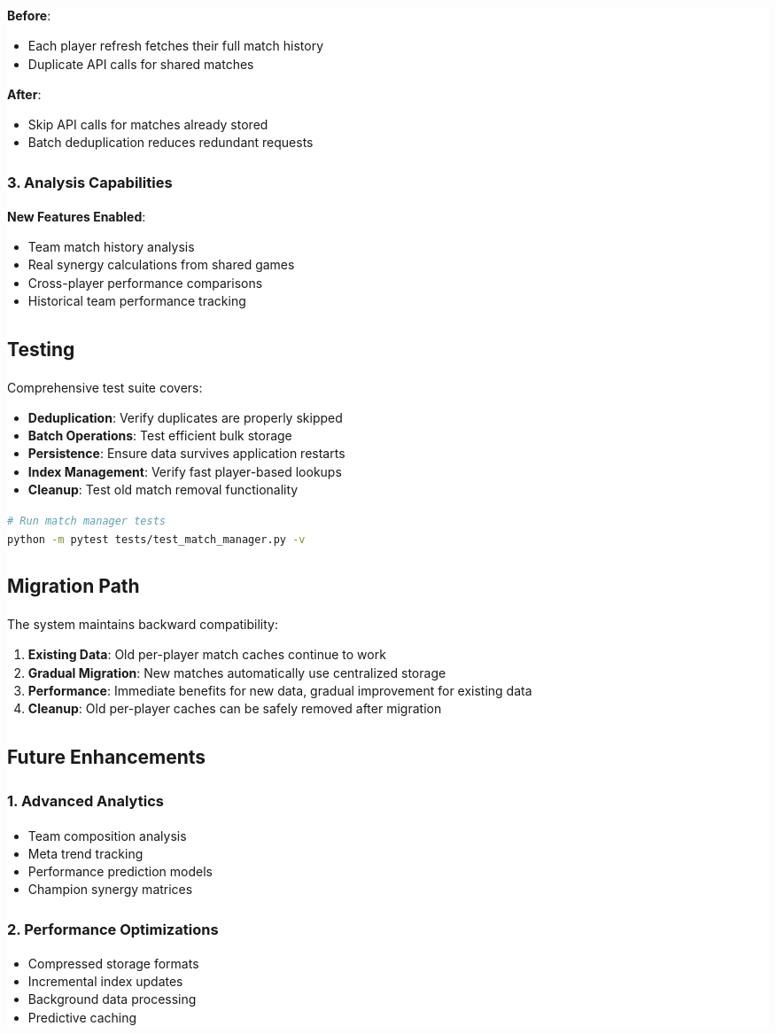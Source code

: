**Before**:
- Each player refresh fetches their full match history
- Duplicate API calls for shared matches

**After**:
- Skip API calls for matches already stored
- Batch deduplication reduces redundant requests

### 3. **Analysis Capabilities**

**New Features Enabled**:
- Team match history analysis
- Real synergy calculations from shared games
- Cross-player performance comparisons
- Historical team performance tracking

## Testing

Comprehensive test suite covers:

- **Deduplication**: Verify duplicates are properly skipped
- **Batch Operations**: Test efficient bulk storage
- **Persistence**: Ensure data survives application restarts
- **Index Management**: Verify fast player-based lookups
- **Cleanup**: Test old match removal functionality

```bash
# Run match manager tests
python -m pytest tests/test_match_manager.py -v
```

## Migration Path

The system maintains backward compatibility:

1. **Existing Data**: Old per-player match caches continue to work
2. **Gradual Migration**: New matches automatically use centralized storage
3. **Performance**: Immediate benefits for new data, gradual improvement for existing data
4. **Cleanup**: Old per-player caches can be safely removed after migration

## Future Enhancements

### 1. **Advanced Analytics**
- Team composition analysis
- Meta trend tracking
- Performance prediction models
- Champion synergy matrices

### 2. **Performance Optimizations**
- Compressed storage formats
- Incremental index updates
- Background data processing
- Predictive caching
